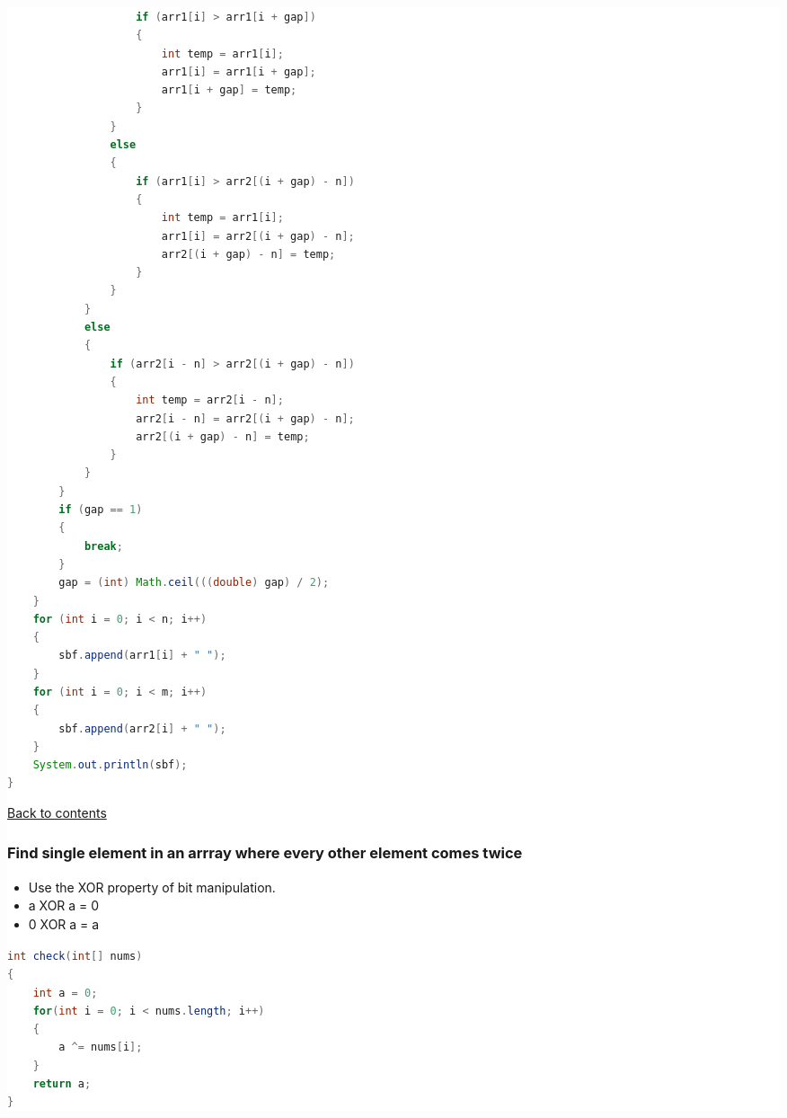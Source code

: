 ```java
                    if (arr1[i] > arr1[i + gap])
                    {
                        int temp = arr1[i];
                        arr1[i] = arr1[i + gap];
                        arr1[i + gap] = temp;
                    }
                }
                else
                {
                    if (arr1[i] > arr2[(i + gap) - n])
                    {
                        int temp = arr1[i];
                        arr1[i] = arr2[(i + gap) - n];
                        arr2[(i + gap) - n] = temp;
                    }
                }
            }
            else
            {
                if (arr2[i - n] > arr2[(i + gap) - n])
                {
                    int temp = arr2[i - n];
                    arr2[i - n] = arr2[(i + gap) - n];
                    arr2[(i + gap) - n] = temp;
                }
            }
        }
        if (gap == 1)
        {
            break;
        }
        gap = (int) Math.ceil(((double) gap) / 2);
    }
    for (int i = 0; i < n; i++)
    {
        sbf.append(arr1[i] + " ");
    }
    for (int i = 0; i < m; i++)
    {
        sbf.append(arr2[i] + " ");
    }
    System.out.println(sbf);
}
```
<a href="#Contents">Back to contents</a>

<a name="Arrays_FindSingle"></a>
### Find single element in an arrray where every other element comes twice
- Use the XOR property of bit manipulation.
- a XOR a = 0
- 0 XOR a = a
```java
int check(int[] nums)
{
    int a = 0;
    for(int i = 0; i < nums.length; i++)
    {
        a ^= nums[i];
    }
    return a;
}
```